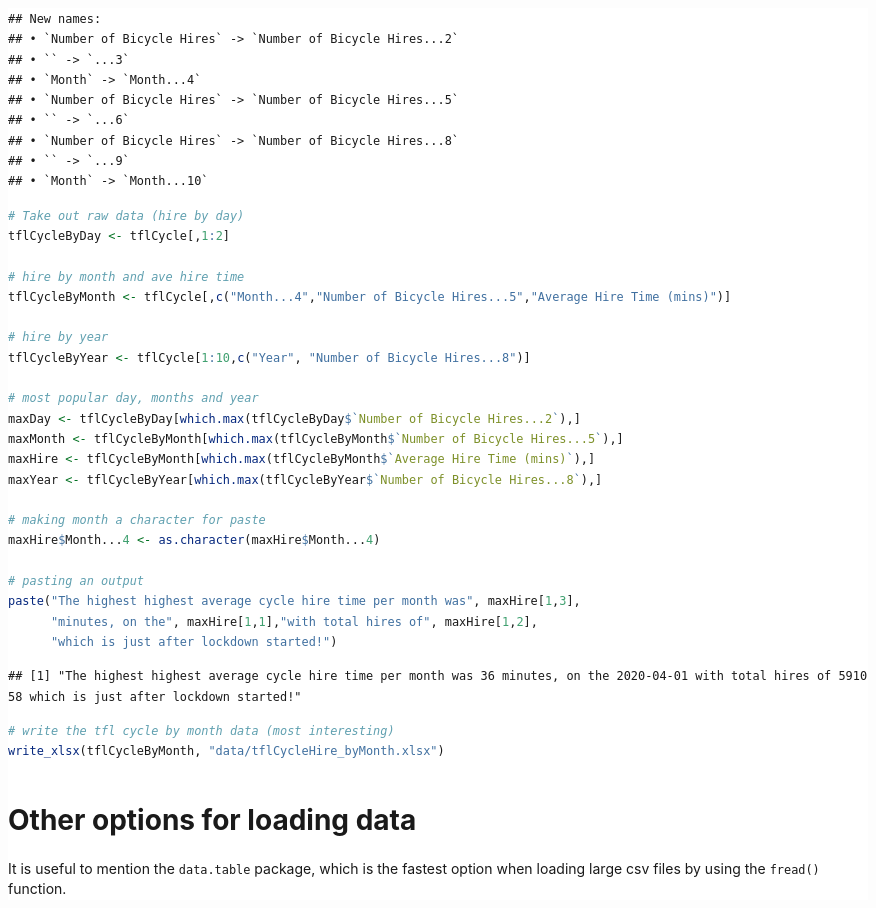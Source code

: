 ```
## New names:
## • `Number of Bicycle Hires` -> `Number of Bicycle Hires...2`
## • `` -> `...3`
## • `Month` -> `Month...4`
## • `Number of Bicycle Hires` -> `Number of Bicycle Hires...5`
## • `` -> `...6`
## • `Number of Bicycle Hires` -> `Number of Bicycle Hires...8`
## • `` -> `...9`
## • `Month` -> `Month...10`
```

```r
# Take out raw data (hire by day)
tflCycleByDay <- tflCycle[,1:2]

# hire by month and ave hire time
tflCycleByMonth <- tflCycle[,c("Month...4","Number of Bicycle Hires...5","Average Hire Time (mins)")]

# hire by year
tflCycleByYear <- tflCycle[1:10,c("Year", "Number of Bicycle Hires...8")]

# most popular day, months and year
maxDay <- tflCycleByDay[which.max(tflCycleByDay$`Number of Bicycle Hires...2`),]
maxMonth <- tflCycleByMonth[which.max(tflCycleByMonth$`Number of Bicycle Hires...5`),]
maxHire <- tflCycleByMonth[which.max(tflCycleByMonth$`Average Hire Time (mins)`),]
maxYear <- tflCycleByYear[which.max(tflCycleByYear$`Number of Bicycle Hires...8`),]

# making month a character for paste
maxHire$Month...4 <- as.character(maxHire$Month...4)

# pasting an output
paste("The highest highest average cycle hire time per month was", maxHire[1,3], 
      "minutes, on the", maxHire[1,1],"with total hires of", maxHire[1,2],
      "which is just after lockdown started!")
```

```
## [1] "The highest highest average cycle hire time per month was 36 minutes, on the 2020-04-01 with total hires of 591058 which is just after lockdown started!"
```

```r
# write the tfl cycle by month data (most interesting)
write_xlsx(tflCycleByMonth, "data/tflCycleHire_byMonth.xlsx")
```

# Other options for loading data

It is useful to mention the `data.table` package, which is the fastest option when loading large csv files by using the `fread()` function.

